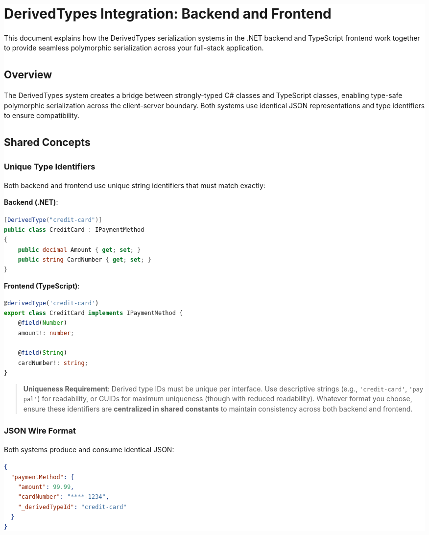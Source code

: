 # DerivedTypes Integration: Backend and Frontend

This document explains how the DerivedTypes serialization systems in the .NET backend and TypeScript frontend work together to provide seamless polymorphic serialization across your full-stack application.

## Overview

The DerivedTypes system creates a bridge between strongly-typed C# classes and TypeScript classes, enabling type-safe polymorphic serialization across the client-server boundary. Both systems use identical JSON representations and type identifiers to ensure compatibility.

## Shared Concepts

### Unique Type Identifiers

Both backend and frontend use unique string identifiers that must match exactly:

**Backend (.NET)**:

```csharp
[DerivedType("credit-card")]
public class CreditCard : IPaymentMethod
{
    public decimal Amount { get; set; }
    public string CardNumber { get; set; }
}
```

**Frontend (TypeScript)**:

```typescript
@derivedType('credit-card')
export class CreditCard implements IPaymentMethod {
    @field(Number)
    amount!: number;
    
    @field(String)
    cardNumber!: string;
}
```

> **Uniqueness Requirement**: Derived type IDs must be unique per interface. Use descriptive strings (e.g., `'credit-card'`, `'paypal'`) for readability, or GUIDs for maximum uniqueness (though with reduced readability). Whatever format you choose, ensure these identifiers are **centralized in shared constants** to maintain consistency across both backend and frontend.

### JSON Wire Format

Both systems produce and consume identical JSON:

```json
{
  "paymentMethod": {
    "amount": 99.99,
    "cardNumber": "****-1234",
    "_derivedTypeId": "credit-card"
  }
}
```
